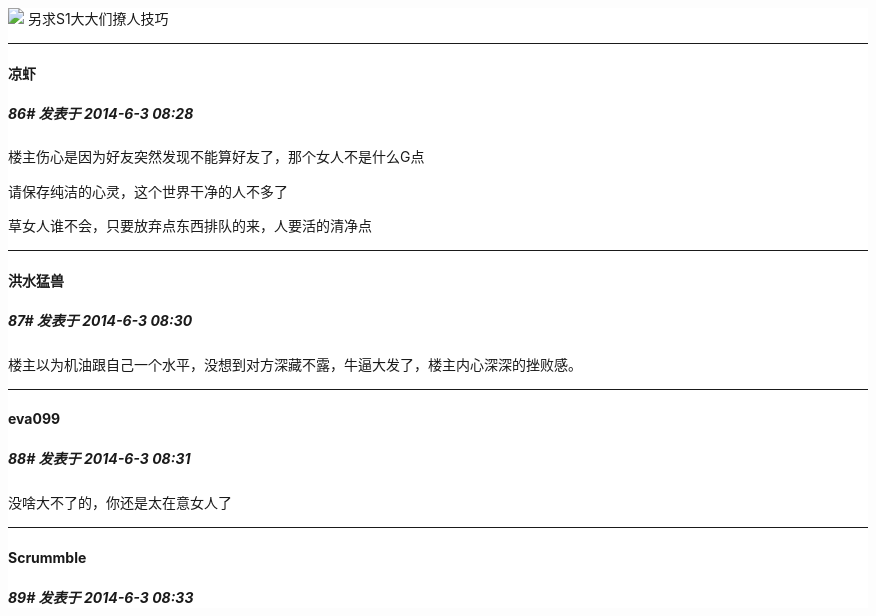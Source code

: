 

<img src="https://static.saraba1st.com/image/smiley/carton/176.gif" referrerpolicy="no-referrer"> 另求S1大大们撩人技巧







-----

####  凉虾  
##### 86#       发表于 2014-6-3 08:28




楼主伤心是因为好友突然发现不能算好友了，那个女人不是什么G点

请保存纯洁的心灵，这个世界干净的人不多了

草女人谁不会，只要放弃点东西排队的来，人要活的清净点







-----

####  洪水猛兽  
##### 87#       发表于 2014-6-3 08:30




楼主以为机油跟自己一个水平，没想到对方深藏不露，牛逼大发了，楼主内心深深的挫败感。







-----

####  eva099  
##### 88#       发表于 2014-6-3 08:31




没啥大不了的，你还是太在意女人了







-----

####  Scrummble  
##### 89#       发表于 2014-6-3 08:33



